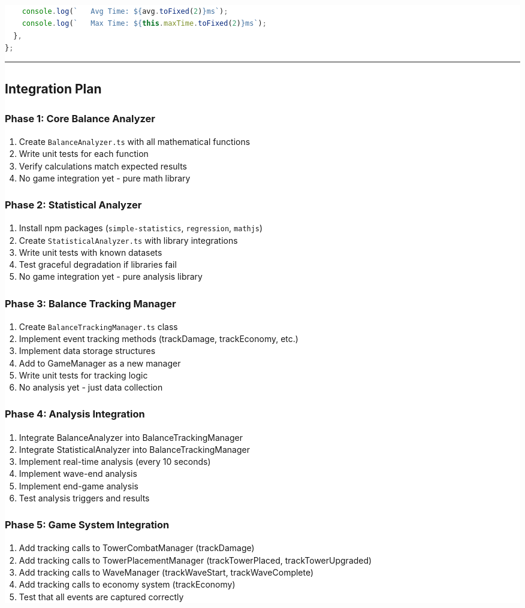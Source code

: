 ```typescript
    console.log(`   Avg Time: ${avg.toFixed(2)}ms`);
    console.log(`   Max Time: ${this.maxTime.toFixed(2)}ms`);
  },
};
```

---

## Integration Plan

### Phase 1: Core Balance Analyzer

1. Create `BalanceAnalyzer.ts` with all mathematical functions
2. Write unit tests for each function
3. Verify calculations match expected results
4. No game integration yet - pure math library

### Phase 2: Statistical Analyzer

1. Install npm packages (`simple-statistics`, `regression`, `mathjs`)
2. Create `StatisticalAnalyzer.ts` with library integrations
3. Write unit tests with known datasets
4. Test graceful degradation if libraries fail
5. No game integration yet - pure analysis library

### Phase 3: Balance Tracking Manager

1. Create `BalanceTrackingManager.ts` class
2. Implement event tracking methods (trackDamage, trackEconomy, etc.)
3. Implement data storage structures
4. Add to GameManager as a new manager
5. Write unit tests for tracking logic
6. No analysis yet - just data collection

### Phase 4: Analysis Integration

1. Integrate BalanceAnalyzer into BalanceTrackingManager
2. Integrate StatisticalAnalyzer into BalanceTrackingManager
3. Implement real-time analysis (every 10 seconds)
4. Implement wave-end analysis
5. Implement end-game analysis
6. Test analysis triggers and results

### Phase 5: Game System Integration

1. Add tracking calls to TowerCombatManager (trackDamage)
2. Add tracking calls to TowerPlacementManager (trackTowerPlaced, trackTowerUpgraded)
3. Add tracking calls to WaveManager (trackWaveStart, trackWaveComplete)
4. Add tracking calls to economy system (trackEconomy)
5. Test that all events are captured correctly
